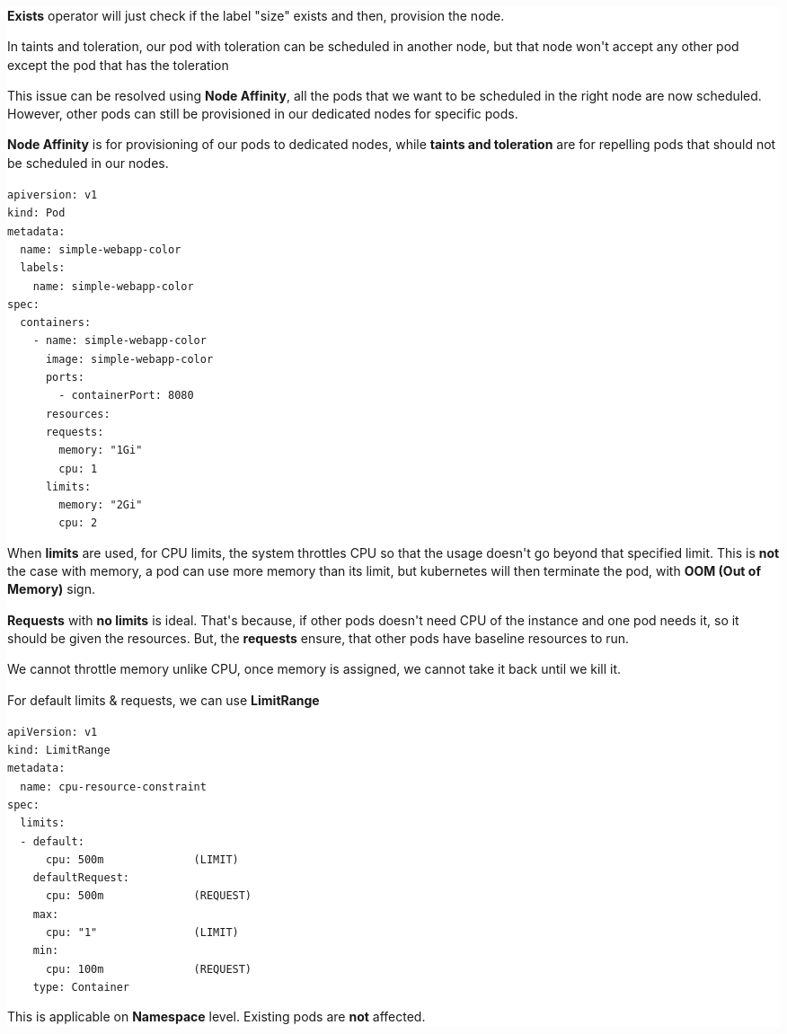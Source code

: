 
**Exists** operator will just check if the label "size" exists and then, provision the node.

In taints and toleration, our pod with toleration can be scheduled in another node, but that node won't accept any other pod except the pod that has the toleration

This issue can be resolved using **Node Affinity**, all the pods that we want to be scheduled in the right node are now scheduled. However, other pods can still be provisioned in our dedicated nodes for specific pods.

**Node Affinity** is for provisioning of our pods to dedicated nodes, while **taints and toleration** are for repelling pods that should not be scheduled in our nodes.

```
apiversion: v1
kind: Pod
metadata:  
  name: simple-webapp-color  
  labels:    
    name: simple-webapp-color
spec:  
  containers:    
    - name: simple-webapp-color      
      image: simple-webapp-color      
      ports:        
        - containerPort: 8080      
      resources:        
      requests:          
        memory: "1Gi"          
        cpu: 1        
      limits:          
        memory: "2Gi"          
        cpu: 2
```

When **limits** are used, for CPU limits, the system throttles CPU so that the usage doesn't go beyond that specified limit. This is **not** the case with memory, a pod can use more memory than its limit, but kubernetes will then terminate the pod, with **OOM (Out of Memory)** sign.

**Requests** with **no limits** is ideal. That's because, if other pods doesn't need CPU of the instance and one pod needs it, so it should be given the resources. But, the **requests** ensure, that other pods have baseline resources to run.

We cannot throttle memory unlike CPU, once memory is assigned, we cannot take it back until we kill it.

For default limits & requests, we can use **LimitRange**

```
apiVersion: v1
kind: LimitRange
metadata:
  name: cpu-resource-constraint
spec:
  limits:
  - default:
	  cpu: 500m              (LIMIT)
	defaultRequest:
	  cpu: 500m              (REQUEST)
	max:
	  cpu: "1"               (LIMIT)
	min:
	  cpu: 100m              (REQUEST)
	type: Container
```
This is applicable on **Namespace** level. Existing pods are **not** affected.
